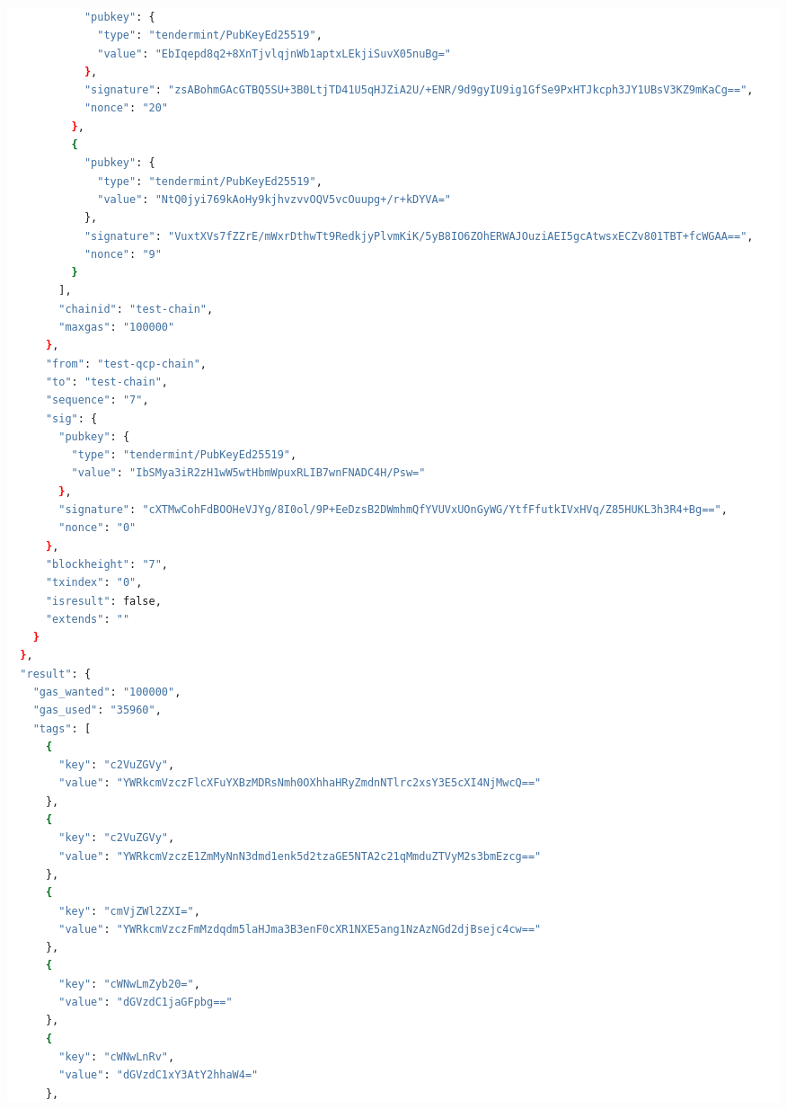 ```bash
            "pubkey": {
              "type": "tendermint/PubKeyEd25519",
              "value": "EbIqepd8q2+8XnTjvlqjnWb1aptxLEkjiSuvX05nuBg="
            },
            "signature": "zsABohmGAcGTBQ5SU+3B0LtjTD41U5qHJZiA2U/+ENR/9d9gyIU9ig1GfSe9PxHTJkcph3JY1UBsV3KZ9mKaCg==",
            "nonce": "20"
          },
          {
            "pubkey": {
              "type": "tendermint/PubKeyEd25519",
              "value": "NtQ0jyi769kAoHy9kjhvzvvOQV5vcOuupg+/r+kDYVA="
            },
            "signature": "VuxtXVs7fZZrE/mWxrDthwTt9RedkjyPlvmKiK/5yB8IO6ZOhERWAJOuziAEI5gcAtwsxECZv801TBT+fcWGAA==",
            "nonce": "9"
          }
        ],
        "chainid": "test-chain",
        "maxgas": "100000"
      },
      "from": "test-qcp-chain",
      "to": "test-chain",
      "sequence": "7",
      "sig": {
        "pubkey": {
          "type": "tendermint/PubKeyEd25519",
          "value": "IbSMya3iR2zH1wW5wtHbmWpuxRLIB7wnFNADC4H/Psw="
        },
        "signature": "cXTMwCohFdBOOHeVJYg/8I0ol/9P+EeDzsB2DWmhmQfYVUVxUOnGyWG/YtfFfutkIVxHVq/Z85HUKL3h3R4+Bg==",
        "nonce": "0"
      },
      "blockheight": "7",
      "txindex": "0",
      "isresult": false,
      "extends": ""
    }
  },
  "result": {
    "gas_wanted": "100000",
    "gas_used": "35960",
    "tags": [
      {
        "key": "c2VuZGVy",
        "value": "YWRkcmVzczFlcXFuYXBzMDRsNmh0OXhhaHRyZmdnNTlrc2xsY3E5cXI4NjMwcQ=="
      },
      {
        "key": "c2VuZGVy",
        "value": "YWRkcmVzczE1ZmMyNnN3dmd1enk5d2tzaGE5NTA2c21qMmduZTVyM2s3bmEzcg=="
      },
      {
        "key": "cmVjZWl2ZXI=",
        "value": "YWRkcmVzczFmMzdqdm5laHJma3B3enF0cXR1NXE5ang1NzAzNGd2djBsejc4cw=="
      },
      {
        "key": "cWNwLmZyb20=",
        "value": "dGVzdC1jaGFpbg=="
      },
      {
        "key": "cWNwLnRv",
        "value": "dGVzdC1xY3AtY2hhaW4="
      },
```